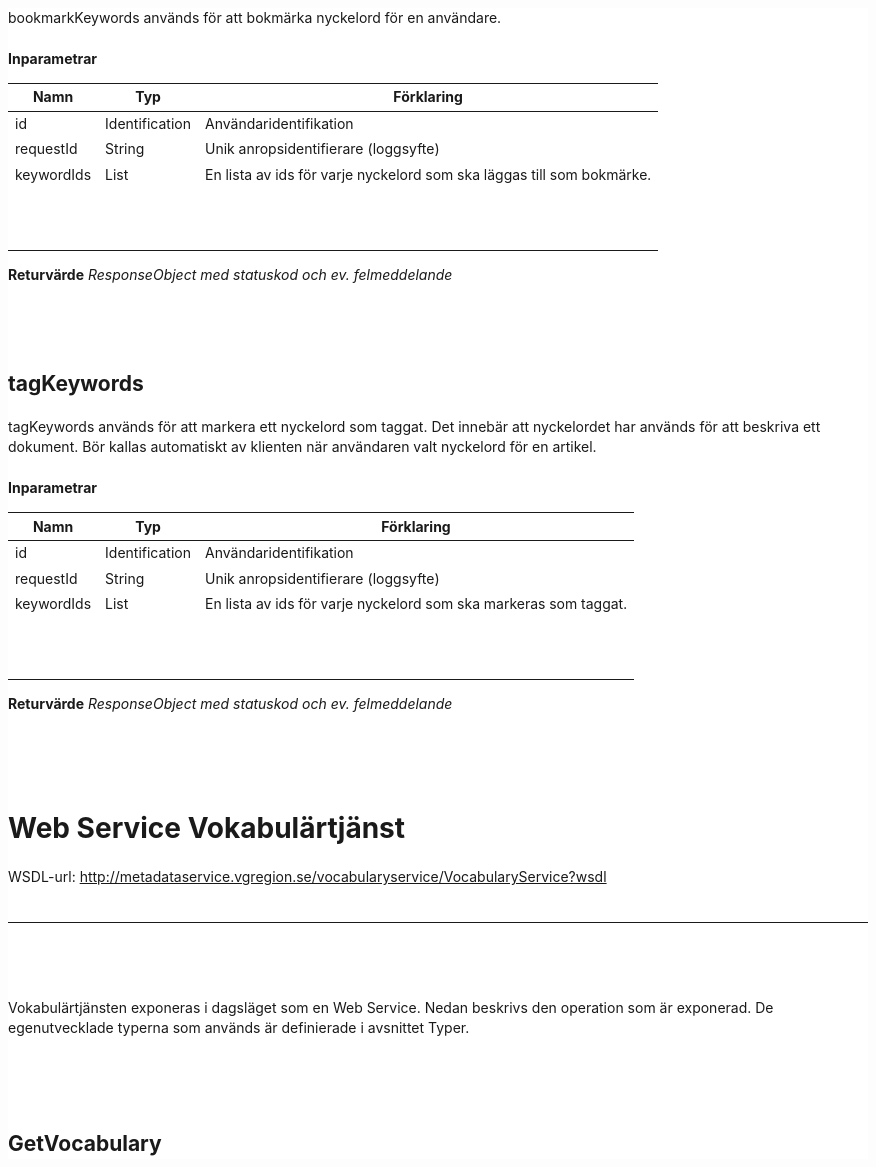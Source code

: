 bookmarkKeywords används för att bokmärka nyckelord för en användare.<br>
<br>
<b>Inparametrar</b>

<table><thead><th> <b>Namn</b>	</th><th> <b>Typ</b>	</th><th> <b>Förklaring</b> </th></thead><tbody>
<tr><td> id           </td><td> Identification </td><td> Användaridentifikation </td></tr>
<tr><td> requestId   </td><td> String	        </td><td> Unik anropsidentifierare (loggsyfte) </td></tr>
<tr><td>keywordIds	  </td><td>List<br>
<br>
<String><br>
<br>
	</td><td>En lista av ids för varje nyckelord som ska läggas till som bokmärke.</td></tr></tbody></table>

<b>Returvärde</b>
<i>ResponseObject med statuskod och ev. felmeddelande</i>


<br><br>
<h2>tagKeywords</h2>

tagKeywords används för att markera ett nyckelord som taggat. Det innebär att nyckelordet har används för att beskriva ett dokument. Bör kallas automatiskt av klienten när användaren valt nyckelord för en artikel.<br>
<br>
<b>Inparametrar</b>

<table><thead><th> <b>Namn</b> </th><th> <b>Typ</b>	</th><th> <b>Förklaring</b> </th></thead><tbody>
<tr><td> id           </td><td> Identification </td><td> Användaridentifikation </td></tr>
<tr><td> requestId   </td><td> String	        </td><td> Unik anropsidentifierare (loggsyfte) </td></tr>
<tr><td> keywordIds	 </td><td> List<br>
<br>
<String><br>
<br>
	</td><td> En lista av ids för varje nyckelord som ska markeras som taggat.</td></tr></tbody></table>

<b>Returvärde</b>
<i>ResponseObject med statuskod och ev. felmeddelande</i>


<br><br>

<h1>Web Service Vokabulärtjänst</h1>
WSDL-url: <a href='http://metadataservice.vgregion.se/vocabularyservice/VocabularyService?wsdl'>http://metadataservice.vgregion.se/vocabularyservice/VocabularyService?wsdl</a>
<br>
<br>
<hr><br>
<br>
<br>
Vokabulärtjänsten exponeras i dagsläget som en Web Service. Nedan beskrivs den operation som är exponerad. De egenutvecklade typerna som används är definierade i avsnittet Typer.<br>
<br>
<br>
<br>
<h2>GetVocabulary</h2>
